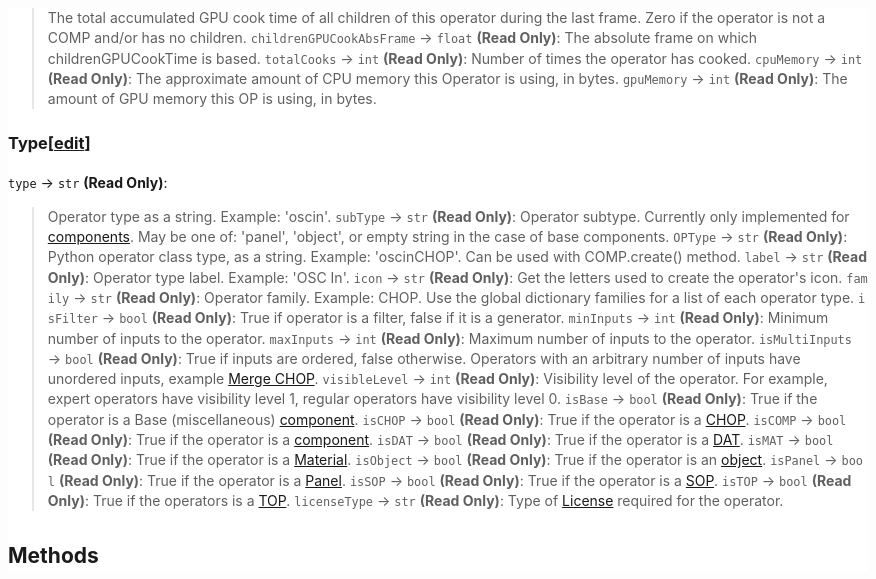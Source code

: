 > The total accumulated GPU cook time of all children of this operator during the last frame. Zero if the operator is not a COMP and/or has no children.
`childrenGPUCookAbsFrame` → `float` **(Read Only)**:
> The absolute frame on which childrenGPUCookTime is based.
`totalCooks` → `int` **(Read Only)**:
> Number of times the operator has cooked.
`cpuMemory` → `int` **(Read Only)**:
> The approximate amount of CPU memory this Operator is using, in bytes.
`gpuMemory` → `int` **(Read Only)**:
> The amount of GPU memory this OP is using, in bytes.
### Type[[edit](https://docs.derivative.ca/index.php?title=Template:SubSection&action=edit&section=T-1 "Edit section: Type")]
`type` → `str` **(Read Only)**:
> Operator type as a string. Example: 'oscin'.
`subType` → `str` **(Read Only)**:
> Operator subtype. Currently only implemented for [components](Component.html "Component"). May be one of: 'panel', 'object', or empty string in the case of base components.
`OPType` → `str` **(Read Only)**:
> Python operator class type, as a string. Example: 'oscinCHOP'. Can be used with COMP.create() method.
`label` → `str` **(Read Only)**:
> Operator type label. Example: 'OSC In'.
`icon` → `str` **(Read Only)**:
> Get the letters used to create the operator's icon.
`family` → `str` **(Read Only)**:
> Operator family. Example: CHOP. Use the global dictionary families for a list of each operator type.
`isFilter` → `bool` **(Read Only)**:
> True if operator is a filter, false if it is a generator.
`minInputs` → `int` **(Read Only)**:
> Minimum number of inputs to the operator.
`maxInputs` → `int` **(Read Only)**:
> Maximum number of inputs to the operator.
`isMultiInputs` → `bool` **(Read Only)**:
> True if inputs are ordered, false otherwise. Operators with an arbitrary number of inputs have unordered inputs, example [Merge CHOP](Merge_CHOP.html "Merge CHOP").
`visibleLevel` → `int` **(Read Only)**:
> Visibility level of the operator. For example, expert operators have visibility level 1, regular operators have visibility level 0.
`isBase` → `bool` **(Read Only)**:
> True if the operator is a Base (miscellaneous) [component](Component.html "Component").
`isCHOP` → `bool` **(Read Only)**:
> True if the operator is a [CHOP](CHOP.html "CHOP").
`isCOMP` → `bool` **(Read Only)**:
> True if the operator is a [component](Component.html "Component").
`isDAT` → `bool` **(Read Only)**:
> True if the operator is a [DAT](DAT.html "DAT").
`isMAT` → `bool` **(Read Only)**:
> True if the operator is a [Material](MAT.html "MAT").
`isObject` → `bool` **(Read Only)**:
> True if the operator is an [object](Object.html "Object").
`isPanel` → `bool` **(Read Only)**:
> True if the operator is a [Panel](Panel.html "Panel").
`isSOP` → `bool` **(Read Only)**:
> True if the operator is a [SOP](SOP.html "SOP").
`isTOP` → `bool` **(Read Only)**:
> True if the operators is a [TOP](TOP.html "TOP").
`licenseType` → `str` **(Read Only)**:
> Type of [License](License_Class.html "License Class") required for the operator.
## Methods